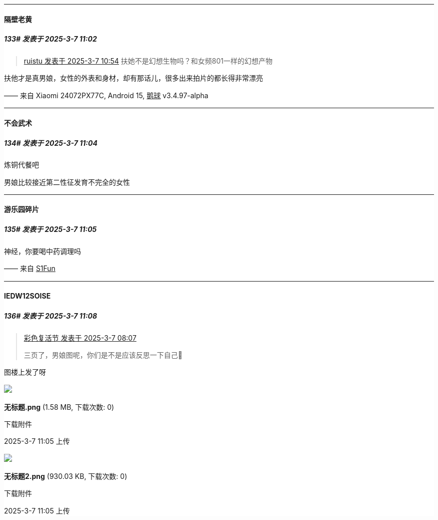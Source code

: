 *****

####  隔壁老黄  
##### 133#       发表于 2025-3-7 11:02

<blockquote><a href="httphttps://bbs.saraba1st.com/2b/forum.php?mod=redirect&amp;goto=findpost&amp;pid=67596078&amp;ptid=2248973" target="_blank">ruistu 发表于 2025-3-7 10:54</a>
扶她不是幻想生物吗？和女频801一样的幻想产物</blockquote>
扶他才是真男娘，女性的外表和身材，却有那话儿，很多出来拍片的都长得非常漂亮

—— 来自 Xiaomi 24072PX77C, Android 15, [鹅球](https://www.pgyer.com/xfPejhuq) v3.4.97-alpha

*****

####  不会武术  
##### 134#       发表于 2025-3-7 11:04

炼铜代餐吧

男娘比较接近第二性征发育不完全的女性


*****

####  游乐园碎片  
##### 135#       发表于 2025-3-7 11:05

神经，你要喝中药调理吗

—— 来自 [S1Fun](https://s1fun.koalcat.com)

*****

####  IEDW12SOISE  
##### 136#       发表于 2025-3-7 11:08

<blockquote><a href="httphttps://bbs.saraba1st.com/2b/forum.php?mod=redirect&amp;goto=findpost&amp;pid=67594550&amp;ptid=2248973" target="_blank">彩色复活节 发表于 2025-3-7 08:07</a>

三页了，男娘图呢，你们是不是应该反思一下自己👿</blockquote>
图楼上发了呀

<img src="https://img.saraba1st.com/forum/202503/07/110512rgmvlvt7ykht778t.png" referrerpolicy="no-referrer">

<strong>无标题.png</strong> (1.58 MB, 下载次数: 0)

下载附件

2025-3-7 11:05 上传

<img src="https://img.saraba1st.com/forum/202503/07/110509uw15iiu916pbzbnn.png" referrerpolicy="no-referrer">

<strong>无标题2.png</strong> (930.03 KB, 下载次数: 0)

下载附件

2025-3-7 11:05 上传
